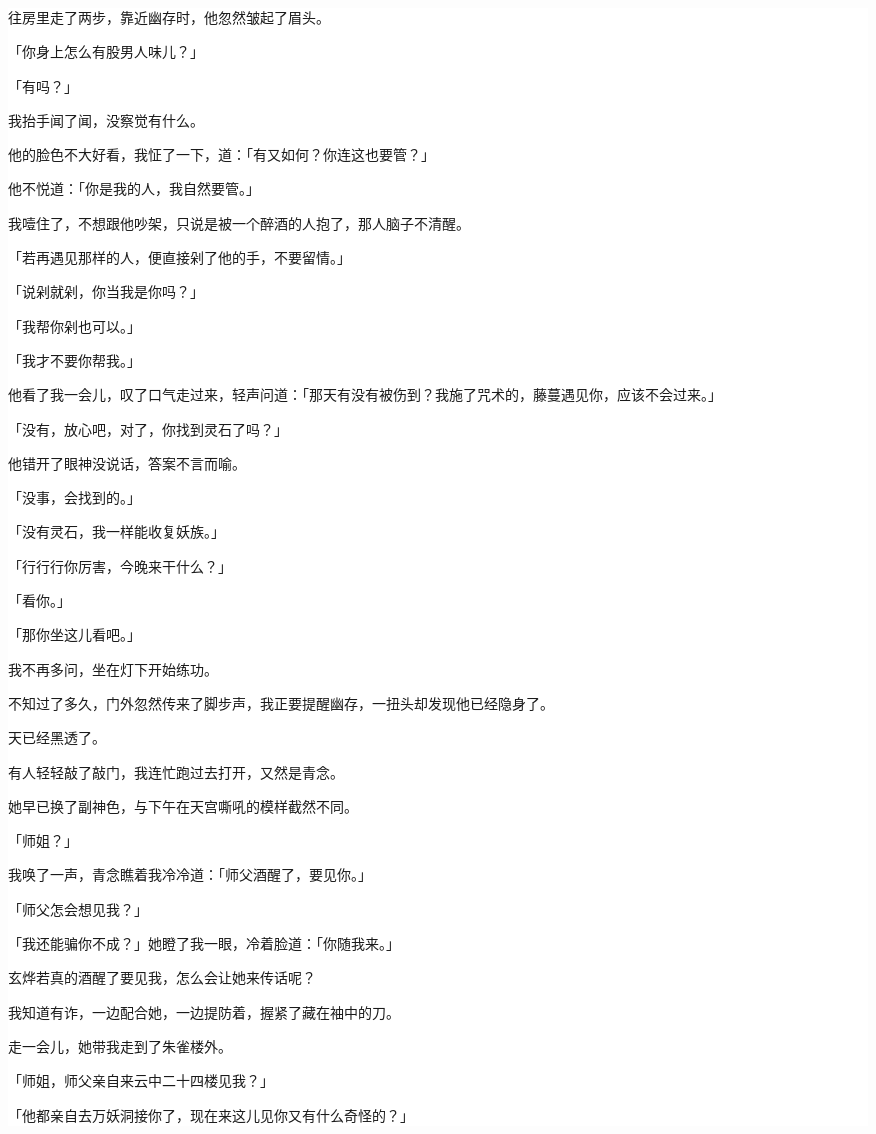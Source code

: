 往房里走了两步，靠近幽存时，他忽然皱起了眉头。

「你身上怎么有股男人味儿？」

「有吗？」

我抬手闻了闻，没察觉有什么。

他的脸色不大好看，我怔了一下，道：「有又如何？你连这也要管？」

他不悦道：「你是我的人，我自然要管。」

我噎住了，不想跟他吵架，只说是被一个醉酒的人抱了，那人脑子不清醒。

「若再遇见那样的人，便直接剁了他的手，不要留情。」

「说剁就剁，你当我是你吗？」

「我帮你剁也可以。」

「我才不要你帮我。」

他看了我一会儿，叹了口气走过来，轻声问道：「那天有没有被伤到？我施了咒术的，藤蔓遇见你，应该不会过来。」

「没有，放心吧，对了，你找到灵石了吗？」

他错开了眼神没说话，答案不言而喻。

「没事，会找到的。」

「没有灵石，我一样能收复妖族。」

「行行行你厉害，今晚来干什么？」

「看你。」

「那你坐这儿看吧。」

我不再多问，坐在灯下开始练功。

不知过了多久，门外忽然传来了脚步声，我正要提醒幽存，一扭头却发现他已经隐身了。

天已经黑透了。

有人轻轻敲了敲门，我连忙跑过去打开，又然是青念。

她早已换了副神色，与下午在天宫嘶吼的模样截然不同。

「师姐？」

我唤了一声，青念瞧着我冷冷道：「师父酒醒了，要见你。」

「师父怎会想见我？」

「我还能骗你不成？」她瞪了我一眼，冷着脸道：「你随我来。」

玄烨若真的酒醒了要见我，怎么会让她来传话呢？

我知道有诈，一边配合她，一边提防着，握紧了藏在袖中的刀。

走一会儿，她带我走到了朱雀楼外。

「师姐，师父亲自来云中二十四楼见我？」

「他都亲自去万妖洞接你了，现在来这儿见你又有什么奇怪的？」

